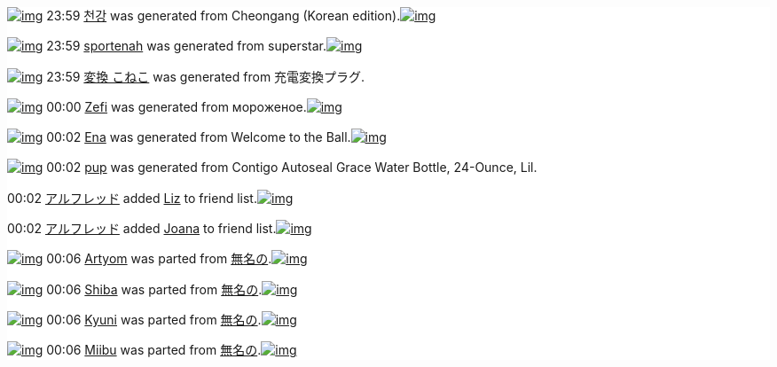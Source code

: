 [![img](http://www.deviantsart.com/1t1h33f.png)](http://www.barcodekanojo.com/kanojo/2893271/%EC%B2%9C%EA%B0%95) 23:59 [천강](http://www.barcodekanojo.com/kanojo/2893271/%EC%B2%9C%EA%B0%95) was generated from Cheongang (Korean edition).[![img](http://www.deviantsart.com/4pnek0.png)](http://www.barcodekanojo.com/product_images/barcode/5518129/1397833090/50x50xCheongang,P20,P28Korean,P20edition,P29.jpg,qw=88,ah=88.pagespeed.ic.njVJIjErjC.jpg) 

[![img](http://www.deviantsart.com/481br3.png)](http://www.barcodekanojo.com/kanojo/2893272/sportenah) 23:59 [sportenah](http://www.barcodekanojo.com/kanojo/2893272/sportenah) was generated from superstar.[![img](http://www.deviantsart.com/2o2tf0.jpeg)](http://www.barcodekanojo.com/product_images/barcode/5518130/1397833133/50x50xsuperstar.jpg,qw=88,ah=88.pagespeed.ic.8bDF48p5oH.jpg) 

[![img](http://www.deviantsart.com/mimh7l.png)](http://www.barcodekanojo.com/kanojo/2893273/%E5%A4%89%E6%8F%9B%20%E3%81%93%E3%81%AD%E3%81%93) 23:59 [変換 こねこ](http://www.barcodekanojo.com/kanojo/2893273/%E5%A4%89%E6%8F%9B%20%E3%81%93%E3%81%AD%E3%81%93) was generated from 充電変換プラグ.

[![img](http://www.deviantsart.com/2v4pvap.png)](http://www.barcodekanojo.com/kanojo/2893274/Zefi) 00:00 [Zefi](http://www.barcodekanojo.com/kanojo/2893274/Zefi) was generated from мороженое.[![img](http://www.deviantsart.com/2qljs13.jpeg)](http://www.barcodekanojo.com/product_images/barcode/5518132/1397833148/50x50x,PD0,PBC,PD0,PBE,PD1,P80,PD0,PBE,PD0,PB6,PD0,PB5,PD0,PBD,PD0,PBE,PD0,PB5.jpg,qw=88,ah=88.pagespeed.ic.bIggouq7K_.jpg) 

[![img](http://www.deviantsart.com/hhqrj8.png)](http://www.barcodekanojo.com/kanojo/2893276/Ena) 00:02 [Ena](http://www.barcodekanojo.com/kanojo/2893276/Ena) was generated from Welcome to the Ball.[![img](http://www.deviantsart.com/4pnek0.png)](http://www.barcodekanojo.com/product_images/barcode/5518133/1397833298/50x50xWelcome,P20to,P20the,P20Ball.jpg,qw=88,ah=88.pagespeed.ic.1er8LJy2Rm.jpg) 

[![img](http://www.deviantsart.com/3jiij18.png)](http://www.barcodekanojo.com/kanojo/2893275/pup) 00:02 [pup](http://www.barcodekanojo.com/kanojo/2893275/pup) was generated from Contigo Autoseal Grace Water Bottle, 24-Ounce, Lil.

00:02 [アルフレッド](http://www.barcodekanojo.com/user/451077/%E3%82%A2%E3%83%AB%E3%83%95%E3%83%AC%E3%83%83%E3%83%89) added [Liz](http://www.barcodekanojo.com/kanojo/2462184/Liz) to friend list.[![img](http://www.deviantsart.com/2i87ra6.png)](http://www.barcodekanojo.com/kanojo/2462184/Liz) 

00:02 [アルフレッド](http://www.barcodekanojo.com/user/451077/%E3%82%A2%E3%83%AB%E3%83%95%E3%83%AC%E3%83%83%E3%83%89) added [Joana](http://www.barcodekanojo.com/kanojo/2463285/Joana) to friend list.[![img](http://www.deviantsart.com/2tpi2u0.png)](http://www.barcodekanojo.com/kanojo/2463285/Joana) 

[![img](http://www.deviantsart.com/2hqooqr.png)](http://www.barcodekanojo.com/kanojo/2858390/Artyom) 00:06 [Artyom](http://www.barcodekanojo.com/kanojo/2858390/Artyom) was parted from [無名の](http://www.barcodekanojo.com/kanojo/2858390/Artyom).[![img](http://www.deviantsart.com/3j1hmdb.jpeg)](http://www.barcodekanojo.com/user/272034/%E7%84%A1%E5%90%8D%E3%81%AE) 

[![img](http://www.deviantsart.com/2gb88rv.png)](http://www.barcodekanojo.com/kanojo/2857613/Shiba) 00:06 [Shiba](http://www.barcodekanojo.com/kanojo/2857613/Shiba) was parted from [無名の](http://www.barcodekanojo.com/kanojo/2857613/Shiba).[![img](http://www.deviantsart.com/3j1hmdb.jpeg)](http://www.barcodekanojo.com/user/272034/%E7%84%A1%E5%90%8D%E3%81%AE) 

[![img](http://www.deviantsart.com/2hribg.png)](http://www.barcodekanojo.com/kanojo/2857625/Kyuni) 00:06 [Kyuni](http://www.barcodekanojo.com/kanojo/2857625/Kyuni) was parted from [無名の](http://www.barcodekanojo.com/kanojo/2857625/Kyuni).[![img](http://www.deviantsart.com/3j1hmdb.jpeg)](http://www.barcodekanojo.com/user/272034/%E7%84%A1%E5%90%8D%E3%81%AE) 

[![img](http://www.deviantsart.com/2t4gbl2.png)](http://www.barcodekanojo.com/kanojo/2856514/Miibu) 00:06 [Miibu](http://www.barcodekanojo.com/kanojo/2856514/Miibu) was parted from [無名の](http://www.barcodekanojo.com/kanojo/2856514/Miibu).[![img](http://www.deviantsart.com/3j1hmdb.jpeg)](http://www.barcodekanojo.com/user/272034/%E7%84%A1%E5%90%8D%E3%81%AE) 

